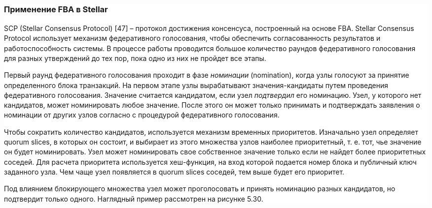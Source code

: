 ### Применение FBA в Stellar

SCP (Stellar Consensus Protocol) [47] – протокол достижения консенсуса, построенный на основе FBA. Stellar Consensus Protocol использует механизм федеративного голосования, чтобы обеспечить согласованность результатов и работоспособность системы. В процессе работы проводится большое количество раундов федеративного голосования для разных утверждений до тех пор, пока одно из них не пройдет все этапы.

Первый раунд федеративного голосования проходит в фазе _номинации_ (nomination), когда узлы голосуют за принятие определенного блока транзакций. На первом этапе узлы вырабатывают значения-кандидаты путем проведения федеративного голосования. Значение считается кандидатом, если узел _подтвердил_ его номинацию. Узел, у которого нет кандидатов, может номинировать любое значение. После этого он может только принимать и подтверждать заявления о номинации от других узлов согласно с процедурой федеративного голосования.

Чтобы сократить количество кандидатов, используется механизм временных приоритетов. Изначально узел определяет quorum slices, в которых он состоит, и выбирает из этого множества узлов наиболее приоритетный, т. е. тот, чье значение он будет номинировать. Узел может номинировать свое собственное значение только если не найдет более приоритетных соседей. Для расчета приоритета используется хеш-функция, на вход которой подается номер блока и публичный ключ заданного узла. Чем чаще узел появляется в quorum slices соседей, тем выше будет его приоритет.

Под влиянием блокирующего множества узел может проголосовать и принять номинацию разных кандидатов, но подтвердит только одного. Наглядный пример рассмотрен на рисунке 5.30.
